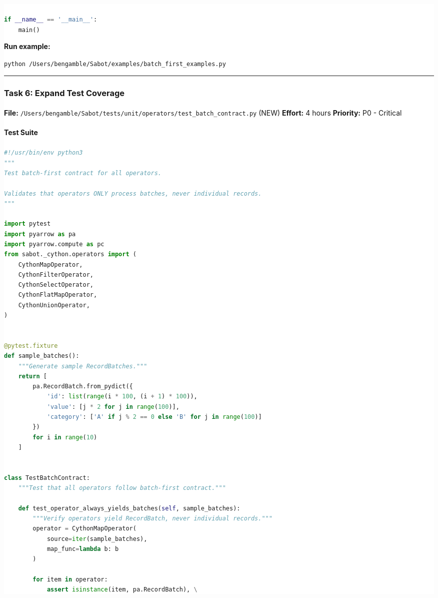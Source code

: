 ```python

if __name__ == '__main__':
    main()
```

**Run example:**
```bash
python /Users/bengamble/Sabot/examples/batch_first_examples.py
```

---

### Task 6: Expand Test Coverage

**File:** `/Users/bengamble/Sabot/tests/unit/operators/test_batch_contract.py` (NEW)
**Effort:** 4 hours
**Priority:** P0 - Critical

#### Test Suite

```python
#!/usr/bin/env python3
"""
Test batch-first contract for all operators.

Validates that operators ONLY process batches, never individual records.
"""

import pytest
import pyarrow as pa
import pyarrow.compute as pc
from sabot._cython.operators import (
    CythonMapOperator,
    CythonFilterOperator,
    CythonSelectOperator,
    CythonFlatMapOperator,
    CythonUnionOperator,
)


@pytest.fixture
def sample_batches():
    """Generate sample RecordBatches."""
    return [
        pa.RecordBatch.from_pydict({
            'id': list(range(i * 100, (i + 1) * 100)),
            'value': [j * 2 for j in range(100)],
            'category': ['A' if j % 2 == 0 else 'B' for j in range(100)]
        })
        for i in range(10)
    ]


class TestBatchContract:
    """Test that all operators follow batch-first contract."""

    def test_operator_always_yields_batches(self, sample_batches):
        """Verify operators yield RecordBatch, never individual records."""
        operator = CythonMapOperator(
            source=iter(sample_batches),
            map_func=lambda b: b
        )

        for item in operator:
            assert isinstance(item, pa.RecordBatch), \
```